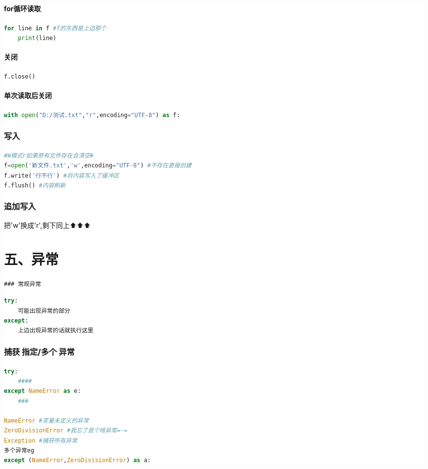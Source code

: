 ####	for循环读取

```python
for line in f #f的东西是上边那个
	print(line)
```

####	关闭

```python
f.close()
```

####	单次读取后关闭

```python
with open("D:/测试.txt","r",encoding="UTF-8") as f:
```

###	写入

```python
#W模式r如果原有文件存在会清空#
f=open('新文件.txt','w',encoding="UTF-8") #不存在直接创建
f.write('行不行') #将内容写入了缓冲区
f.flush() #内容刷新
```

###	追加写入

把'w'换成'r',剩下同上⬆⬆⬆

#	五、异常

	###	常规异常

```python
try:
	可能出现异常的部分
except:
	上边出现异常的话就执行这里
```

###	捕获	指定/多个	异常

```python
try:
    ####
except NameError as e:  
    ###
    
NameError #变量未定义的异常
ZeroDivisionError #我忘了是个啥异常=-=
Exception #捕获所有异常
多个异常eg
except (NameError,ZeroDivisionError) as a:
```
